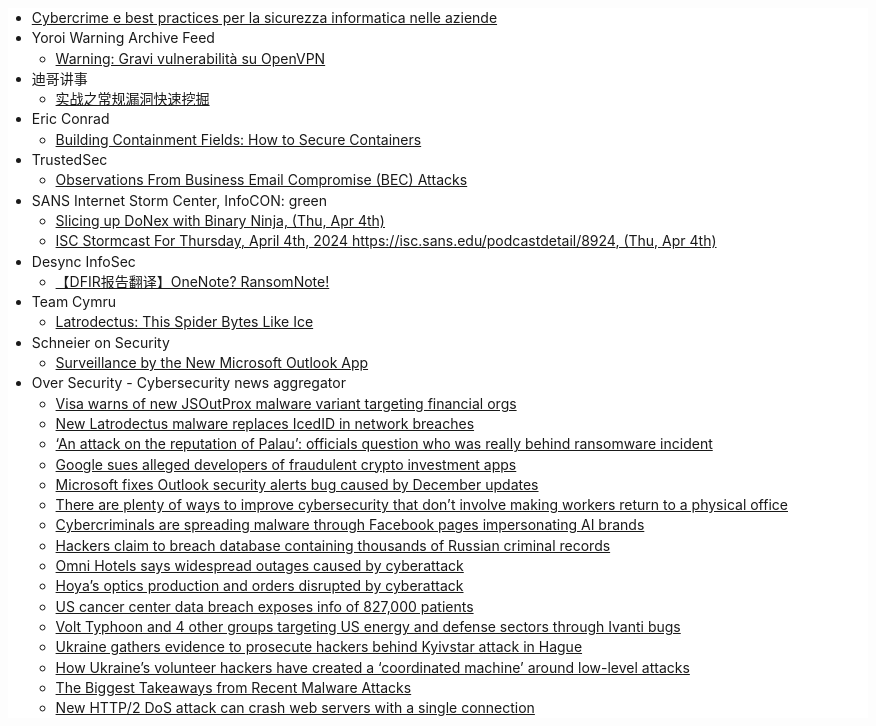   - [Cybercrime e best practices per la sicurezza informatica nelle aziende](https://www.ictsecuritymagazine.com/articoli/cybercrime-e-best-practices-per-la-sicurezza-informatica-nelle-aziende/)
- Yoroi Warning Archive Feed
  - [Warning: Gravi vulnerabilità su OpenVPN](https://us9.campaign-archive.com/?u=00093dab1cf5ca5a1d3d08535&id=00e35ad054)
- 迪哥讲事
  - [实战之常规漏洞快速挖掘](https://mp.weixin.qq.com/s?__biz=MzIzMTIzNTM0MA==&mid=2247494022&idx=1&sn=7ac77a24e1c151c2246d1b041b7fcf29&chksm=e8a5e3e5dfd26af372c2c34271ebc40f24a789820fa09bbb8a9fba5a6aa0c318e28e5b97b365&scene=58&subscene=0#rd)
- Eric Conrad
  - [Building Containment Fields: How to Secure Containers](https://www.ericconrad.com/2024/04/building-containment-fields-how-to.html)
- TrustedSec
  - [Observations From Business Email Compromise (BEC) Attacks](https://trustedsec.com/blog/observations-from-business-email-compromise-bec-attacks)
- SANS Internet Storm Center, InfoCON: green
  - [Slicing up DoNex with Binary Ninja, (Thu, Apr 4th)](https://isc.sans.edu/diary/rss/30812)
  - [ISC Stormcast For Thursday, April 4th, 2024 https://isc.sans.edu/podcastdetail/8924, (Thu, Apr 4th)](https://isc.sans.edu/diary/rss/30810)
- Desync InfoSec
  - [【DFIR报告翻译】OneNote? RansomNote!](https://mp.weixin.qq.com/s?__biz=MzkzMDE3ODc1Mw==&mid=2247487603&idx=1&sn=0311f86113f989571312e3c86079f5d6&chksm=c27f63ddf508eacbe45b0f4d464fe511ef48a89c94a9716078463fbdf925fbd987c27cc6d187&scene=58&subscene=0#rd)
- Team Cymru
  - [Latrodectus: This Spider Bytes Like Ice](https://www.team-cymru.com/post/latrodectus-this-spider-bytes-like-ice)
- Schneier on Security
  - [Surveillance by the New Microsoft Outlook App](https://www.schneier.com/blog/archives/2024/04/surveillance-by-the-new-microsoft-outlook-app.html)
- Over Security - Cybersecurity news aggregator
  - [Visa warns of new JSOutProx malware variant targeting financial orgs](https://www.bleepingcomputer.com/news/security/visa-warns-of-new-jsoutprox-malware-variant-targeting-financial-orgs/)
  - [New Latrodectus malware replaces IcedID in network breaches](https://www.bleepingcomputer.com/news/security/new-latrodectus-malware-replaces-icedid-in-network-breaches/)
  - [‘An attack on the reputation of Palau’: officials question who was really behind ransomware incident](https://therecord.media/palau-attack-who-was-behind-china-us)
  - [Google sues alleged developers of fraudulent crypto investment apps](https://therecord.media/google-sues-developers-of-fraud-crypto-app)
  - [Microsoft fixes Outlook security alerts bug caused by December updates](https://www.bleepingcomputer.com/news/security/microsoft-fixes-outlook-security-alerts-bug-caused-by-december-updates/)
  - [There are plenty of ways to improve cybersecurity that don’t involve making workers return to a physical office](https://blog.talosintelligence.com/threat-source-newsletter-april-4-2024/)
  - [Cybercriminals are spreading malware through Facebook pages impersonating AI brands](https://therecord.media/cybercriminals-plant-malware-facebook-ai-brands)
  - [Hackers claim to breach database containing thousands of Russian criminal records](https://therecord.media/hackers-claim-to-breach-russia-prosecutor-general-database)
  - [Omni Hotels says widespread outages caused by cyberattack](https://therecord.media/omni-hotels-cyberattack-disruptions-customers)
  - [Hoya’s optics production and orders disrupted by cyberattack](https://www.bleepingcomputer.com/news/security/hoyas-optics-production-and-orders-disrupted-by-cyberattack/)
  - [US cancer center data breach exposes info of 827,000 patients](https://www.bleepingcomputer.com/news/security/us-cancer-center-data-breach-exposes-info-of-827-000-patients/)
  - [Volt Typhoon and 4 other groups targeting US energy and defense sectors through Ivanti bugs](https://therecord.media/volt-typhoon-china-targeting-energy-defense-ivanti-bugs)
  - [Ukraine gathers evidence to prosecute hackers behind Kyivstar attack in Hague](https://therecord.media/kyivstar-cyberattack-war-crimes-prosecution-ukraine)
  - [How Ukraine’s volunteer hackers have created a ‘coordinated machine’ around low-level attacks](https://therecord.media/ukraine-volunteer-it-army-machine-low-level-attacks)
  - [The Biggest Takeaways from Recent Malware Attacks](https://www.bleepingcomputer.com/news/security/the-biggest-takeaways-from-recent-malware-attacks/)
  - [New HTTP/2 DoS attack can crash web servers with a single connection](https://www.bleepingcomputer.com/news/security/new-http-2-dos-attack-can-crash-web-servers-with-a-single-connection/)